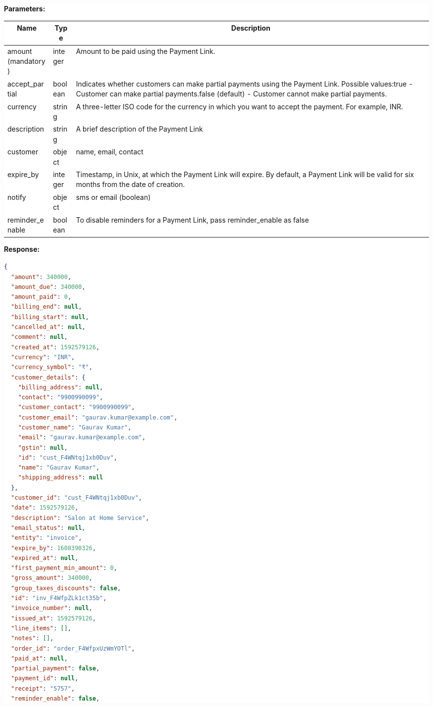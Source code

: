 **Parameters:**

| Name            | Type    | Description                                                                  |
|-----------------|---------|------------------------------------------------------------------------------|
|amount (mandatory)        | integer  | Amount to be paid using the Payment Link.                     |
|accept_partial        | boolean  |  Indicates whether customers can make partial payments using the Payment Link. Possible values:true - Customer can make partial payments.false (default) - Customer cannot make partial payments.                     |
|currency           | string  |  A three-letter ISO code for the currency in which you want to accept the payment. For example, INR.                     |
|description           | string  | A brief description of the Payment Link                     |
|customer           | object  | name, email, contact                 |
|expire_by           | integer  | Timestamp, in Unix, at which the Payment Link will expire. By default, a Payment Link will be valid for six months from the date of creation.                     |
|notify           | object  | sms or email (boolean)                     |
|reminder_enable       | boolean  | To disable reminders for a Payment Link, pass reminder_enable as false                     |

**Response:**
```json
{
  "amount": 340000,
  "amount_due": 340000,
  "amount_paid": 0,
  "billing_end": null,
  "billing_start": null,
  "cancelled_at": null,
  "comment": null,
  "created_at": 1592579126,
  "currency": "INR",
  "currency_symbol": "₹",
  "customer_details": {
    "billing_address": null,
    "contact": "9900990099",
    "customer_contact": "9900990099",
    "customer_email": "gaurav.kumar@example.com",
    "customer_name": "Gaurav Kumar",
    "email": "gaurav.kumar@example.com",
    "gstin": null,
    "id": "cust_F4WNtqj1xb0Duv",
    "name": "Gaurav Kumar",
    "shipping_address": null
  },
  "customer_id": "cust_F4WNtqj1xb0Duv",
  "date": 1592579126,
  "description": "Salon at Home Service",
  "email_status": null,
  "entity": "invoice",
  "expire_by": 1608390326,
  "expired_at": null,
  "first_payment_min_amount": 0,
  "gross_amount": 340000,
  "group_taxes_discounts": false,
  "id": "inv_F4WfpZLk1ct35b",
  "invoice_number": null,
  "issued_at": 1592579126,
  "line_items": [],
  "notes": [],
  "order_id": "order_F4WfpxUzWmYOTl",
  "paid_at": null,
  "partial_payment": false,
  "payment_id": null,
  "receipt": "5757",
  "reminder_enable": false,
```